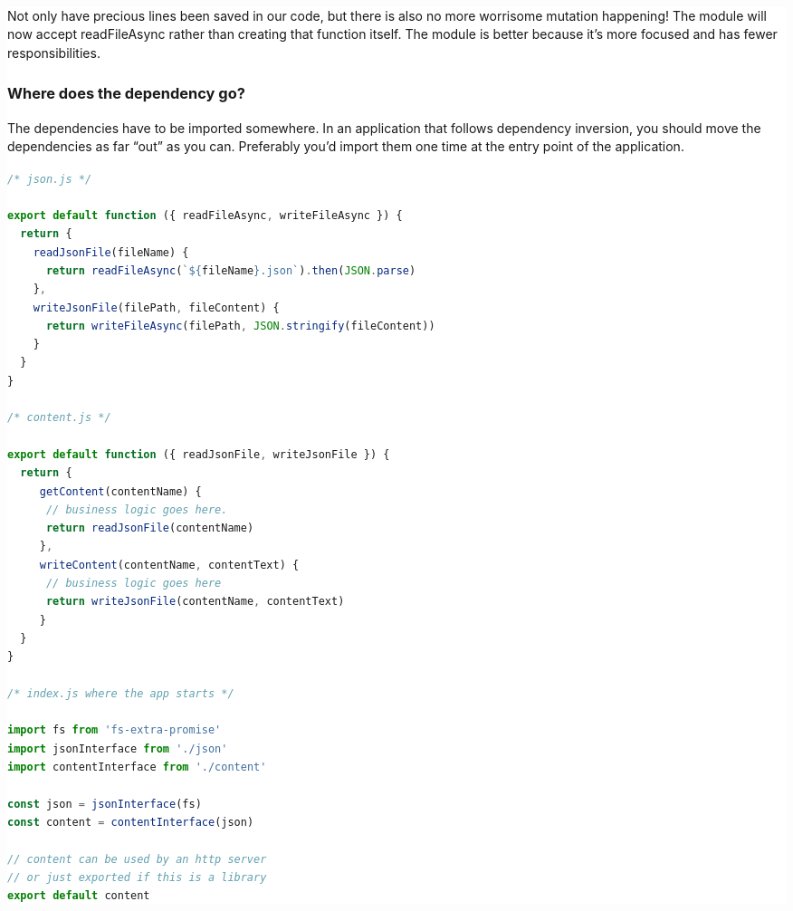 Not only have precious lines been saved in our code, but there is also no more worrisome mutation happening! The module will now accept readFileAsync rather than creating that function itself. The module is better because it’s more focused and has fewer responsibilities.

### Where does the dependency go?

The dependencies have to be imported somewhere. In an application that follows dependency inversion, you should move the dependencies as far “out” as you can. Preferably you’d import them one time at the entry point of the application.

```js
/* json.js */

export default function ({ readFileAsync, writeFileAsync }) {
  return {
    readJsonFile(fileName) {
      return readFileAsync(`${fileName}.json`).then(JSON.parse) 
    },
    writeJsonFile(filePath, fileContent) {
      return writeFileAsync(filePath, JSON.stringify(fileContent)) 
    }
  }
}

/* content.js */

export default function ({ readJsonFile, writeJsonFile }) {
  return {
     getContent(contentName) {
      // business logic goes here.
      return readJsonFile(contentName)
     },
     writeContent(contentName, contentText) {
      // business logic goes here
      return writeJsonFile(contentName, contentText) 
     }
  }
}

/* index.js where the app starts */

import fs from 'fs-extra-promise'
import jsonInterface from './json'
import contentInterface from './content'

const json = jsonInterface(fs)
const content = contentInterface(json)

// content can be used by an http server
// or just exported if this is a library
export default content
```
